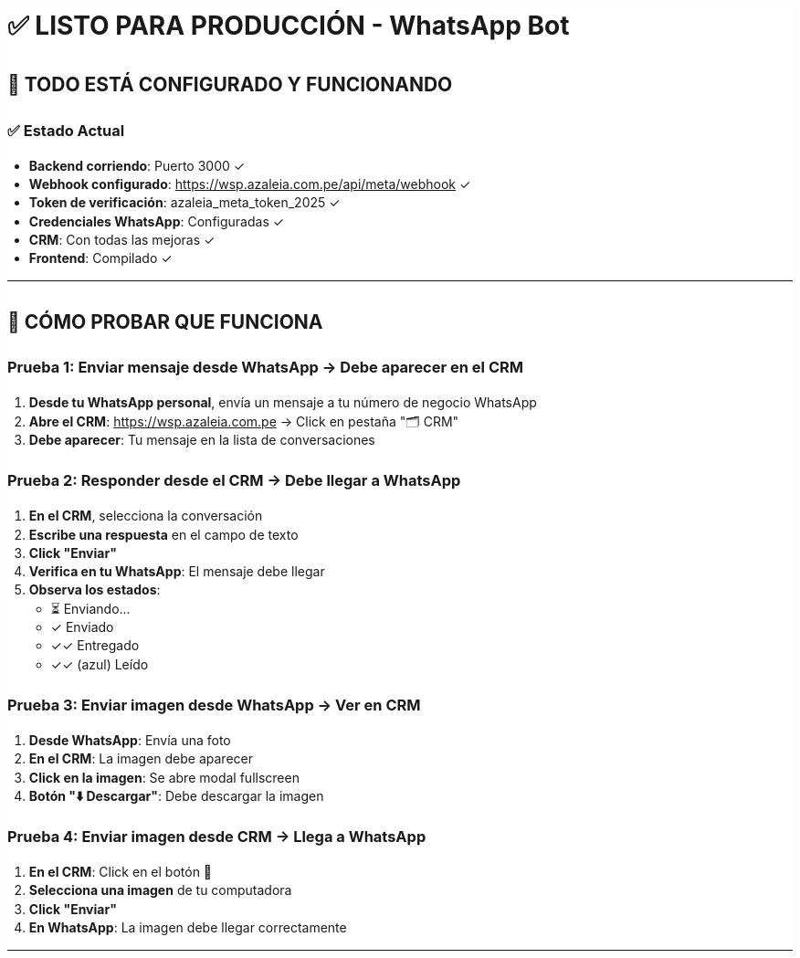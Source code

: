 # ✅ LISTO PARA PRODUCCIÓN - WhatsApp Bot

## 🎉 TODO ESTÁ CONFIGURADO Y FUNCIONANDO

### ✅ Estado Actual

- **Backend corriendo**: Puerto 3000 ✓
- **Webhook configurado**: https://wsp.azaleia.com.pe/api/meta/webhook ✓
- **Token de verificación**: azaleia_meta_token_2025 ✓
- **Credenciales WhatsApp**: Configuradas ✓
- **CRM**: Con todas las mejoras ✓
- **Frontend**: Compilado ✓

---

## 🚀 CÓMO PROBAR QUE FUNCIONA

### Prueba 1: Enviar mensaje desde WhatsApp → Debe aparecer en el CRM

1. **Desde tu WhatsApp personal**, envía un mensaje a tu número de negocio WhatsApp
2. **Abre el CRM**: https://wsp.azaleia.com.pe → Click en pestaña "🗂️ CRM"
3. **Debe aparecer**: Tu mensaje en la lista de conversaciones

### Prueba 2: Responder desde el CRM → Debe llegar a WhatsApp

1. **En el CRM**, selecciona la conversación
2. **Escribe una respuesta** en el campo de texto
3. **Click "Enviar"**
4. **Verifica en tu WhatsApp**: El mensaje debe llegar
5. **Observa los estados**:
   - ⏳ Enviando...
   - ✓ Enviado
   - ✓✓ Entregado
   - ✓✓ (azul) Leído

### Prueba 3: Enviar imagen desde WhatsApp → Ver en CRM

1. **Desde WhatsApp**: Envía una foto
2. **En el CRM**: La imagen debe aparecer
3. **Click en la imagen**: Se abre modal fullscreen
4. **Botón "⬇️ Descargar"**: Debe descargar la imagen

### Prueba 4: Enviar imagen desde CRM → Llega a WhatsApp

1. **En el CRM**: Click en el botón 📎
2. **Selecciona una imagen** de tu computadora
3. **Click "Enviar"**
4. **En WhatsApp**: La imagen debe llegar correctamente

---